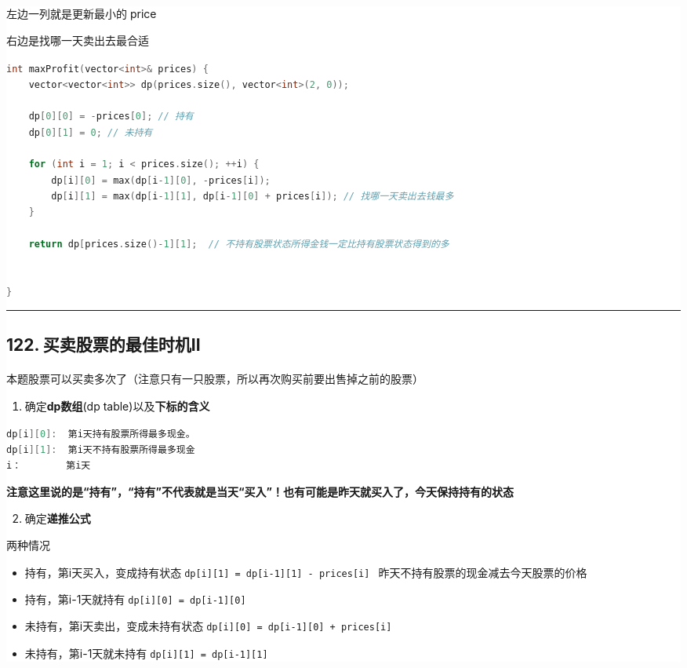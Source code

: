 左边一列就是更新最小的 price

右边是找哪一天卖出去最合适

```c++
int maxProfit(vector<int>& prices) {
    vector<vector<int>> dp(prices.size(), vector<int>(2, 0));

    dp[0][0] = -prices[0]; // 持有
    dp[0][1] = 0; // 未持有

    for (int i = 1; i < prices.size(); ++i) {
        dp[i][0] = max(dp[i-1][0], -prices[i]);
        dp[i][1] = max(dp[i-1][1], dp[i-1][0] + prices[i]); // 找哪一天卖出去钱最多
    }

    return dp[prices.size()-1][1];	// 不持有股票状态所得⾦钱⼀定⽐持有股票状态得到的多


}
```





---

## 122. 买卖股票的最佳时机II

本题股票可以买卖多次了（注意只有⼀只股票，所以再次购买前要出售掉之前的股票）



1. 确定**dp数组**(dp table)以及**下标的含义**

```C++
dp[i][0]:  第i天持有股票所得最多现金。
dp[i][1]:  第i天不持有股票所得最多现金
i：	      第i天
```

**注意这里说的是“持有”，“持有”不代表就是当天“买入”！也有可能是昨天就买入了，今天保持持有的状态**





2. 确定**递推公式**

两种情况

- 持有，第i天买入，变成持有状态    `dp[i][1] = dp[i-1][1] - prices[i] ` 昨天不持有股票的现金减去今天股票的价格
- 持有，第i-1天就持有                        `dp[i][0] = dp[i-1][0] `



- 未持有，第i天卖出，变成未持有状态     `dp[i][0] = dp[i-1][0] + prices[i]` 
- 未持有，第i-1天就未持有                         `dp[i][1] = dp[i-1][1]` 



